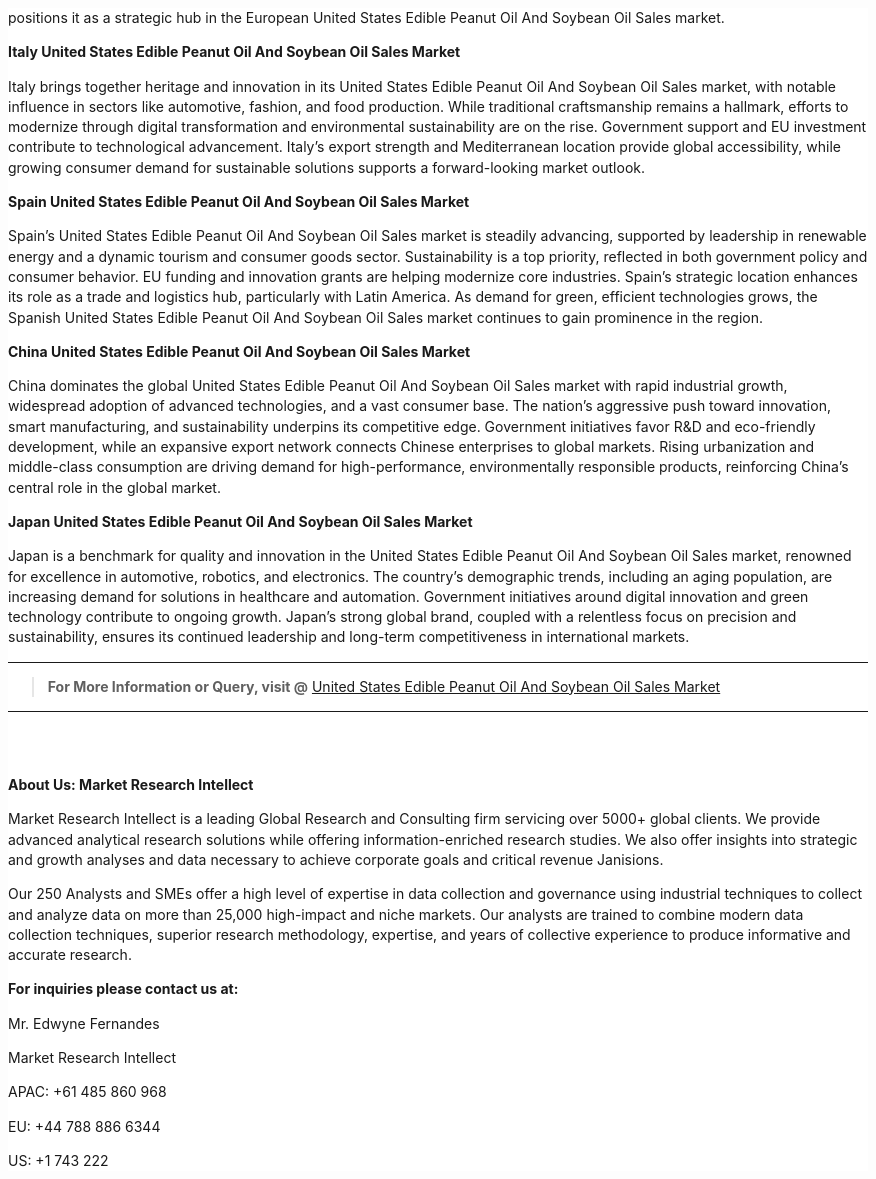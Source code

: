 positions it as a strategic hub in the European United States Edible Peanut Oil And Soybean Oil Sales market.</p><p class="" data-start="3840" data-end="4422"><strong data-start="3840" data-end="3861">Italy United States Edible Peanut Oil And Soybean Oil Sales Market</strong></p><p class="" data-start="3840" data-end="4422">Italy brings together heritage and innovation in its United States Edible Peanut Oil And Soybean Oil Sales market, with notable influence in sectors like automotive, fashion, and food production. While traditional craftsmanship remains a hallmark, efforts to modernize through digital transformation and environmental sustainability are on the rise. Government support and EU investment contribute to technological advancement. Italy&rsquo;s export strength and Mediterranean location provide global accessibility, while growing consumer demand for sustainable solutions supports a forward-looking market outlook.</p><p class="" data-start="4424" data-end="4975"><strong data-start="4424" data-end="4445">Spain United States Edible Peanut Oil And Soybean Oil Sales Market</strong></p><p class="" data-start="4424" data-end="4975">Spain&rsquo;s United States Edible Peanut Oil And Soybean Oil Sales market is steadily advancing, supported by leadership in renewable energy and a dynamic tourism and consumer goods sector. Sustainability is a top priority, reflected in both government policy and consumer behavior. EU funding and innovation grants are helping modernize core industries. Spain&rsquo;s strategic location enhances its role as a trade and logistics hub, particularly with Latin America. As demand for green, efficient technologies grows, the Spanish United States Edible Peanut Oil And Soybean Oil Sales market continues to gain prominence in the region.</p><p class="" data-start="4977" data-end="5589"><strong data-start="4977" data-end="4998">China United States Edible Peanut Oil And Soybean Oil Sales Market</strong></p><p class="" data-start="4977" data-end="5589">China dominates the global United States Edible Peanut Oil And Soybean Oil Sales market with rapid industrial growth, widespread adoption of advanced technologies, and a vast consumer base. The nation&rsquo;s aggressive push toward innovation, smart manufacturing, and sustainability underpins its competitive edge. Government initiatives favor R&amp;D and eco-friendly development, while an expansive export network connects Chinese enterprises to global markets. Rising urbanization and middle-class consumption are driving demand for high-performance, environmentally responsible products, reinforcing China&rsquo;s central role in the global market.</p><p class="" data-start="5591" data-end="6162"><strong data-start="5591" data-end="5612">Japan United States Edible Peanut Oil And Soybean Oil Sales Market</strong></p><p class="" data-start="5591" data-end="6162">Japan is a benchmark for quality and innovation in the United States Edible Peanut Oil And Soybean Oil Sales market, renowned for excellence in automotive, robotics, and electronics. The country&rsquo;s demographic trends, including an aging population, are increasing demand for solutions in healthcare and automation. Government initiatives around digital innovation and green technology contribute to ongoing growth. Japan&rsquo;s strong global brand, coupled with a relentless focus on precision and sustainability, ensures its continued leadership and long-term competitiveness in international markets.</p><hr /><blockquote><p><span class="font-[700]"><strong>For More Information or Query, visit&nbsp;@</strong>&nbsp;</span><span class="font-[700]"><a href="https://www.marketresearchintellect.com/product/edible-peanut-oil-and-soybean-oil-sales-market-size-and-forecast/?utm_source=Linkedin&utm_medium=019" target="_blank" data-tracking-control-name="article-ssr-frontend-pulse_little-text-block" data-tracking-will-navigate="" data-test-link="">United States Edible Peanut Oil And Soybean Oil Sales Market</a></span></p></blockquote><hr /><h3>&nbsp;</h3><p><strong><span class="font-[700]">About Us: Market Research Intellect</span></strong></p><p><span class="">Market Research Intellect is a leading Global Research and Consulting firm servicing over 5000+ global clients. We provide advanced analytical research solutions while offering information-enriched research studies.&nbsp;</span>We also offer insights into strategic and growth analyses and data necessary to achieve corporate goals and critical revenue Janisions.</p><p><span class="">Our 250 Analysts and SMEs offer a high level of expertise in data collection and governance using industrial techniques to collect and analyze data on more than 25,000 high-impact and niche markets. Our analysts are trained to combine modern data collection techniques, superior research methodology, expertise, and years of collective experience to produce informative and accurate research.</span></p><p><strong>For inquiries please contact us at:</strong></p><p>Mr. Edwyne Fernandes</p><p>Market Research Intellect</p><p>APAC: +61 485 860 968</p><p>EU: +44 788 886 6344</p><p>US: +1 743 222